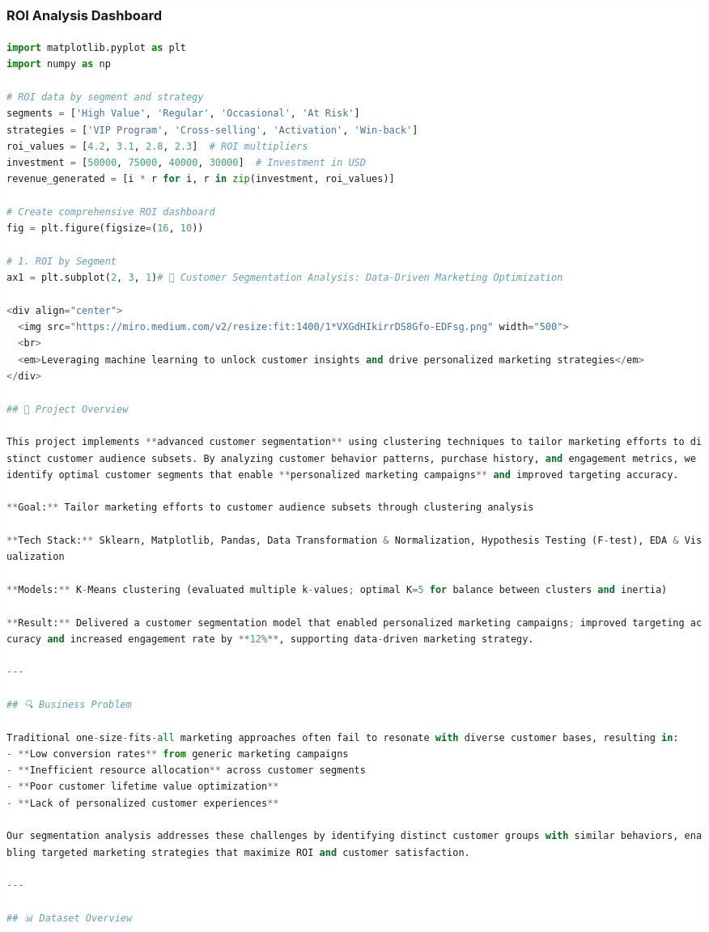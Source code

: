 ### ROI Analysis Dashboard
```python
import matplotlib.pyplot as plt
import numpy as np

# ROI data by segment and strategy
segments = ['High Value', 'Regular', 'Occasional', 'At Risk']
strategies = ['VIP Program', 'Cross-selling', 'Activation', 'Win-back']
roi_values = [4.2, 3.1, 2.8, 2.3]  # ROI multipliers
investment = [50000, 75000, 40000, 30000]  # Investment in USD
revenue_generated = [i * r for i, r in zip(investment, roi_values)]

# Create comprehensive ROI dashboard
fig = plt.figure(figsize=(16, 10))

# 1. ROI by Segment
ax1 = plt.subplot(2, 3, 1)# 👥 Customer Segmentation Analysis: Data-Driven Marketing Optimization

<div align="center">
  <img src="https://miro.medium.com/v2/resize:fit:1400/1*VXGdHIkirrDS8Gfo-EDFsg.png" width="500">
  <br>
  <em>Leveraging machine learning to unlock customer insights and drive personalized marketing strategies</em>
</div>

## 🎯 Project Overview

This project implements **advanced customer segmentation** using clustering techniques to tailor marketing efforts to distinct customer audience subsets. By analyzing customer behavior patterns, purchase history, and engagement metrics, we identify optimal customer segments that enable **personalized marketing campaigns** and improved targeting accuracy.

**Goal:** Tailor marketing efforts to customer audience subsets through clustering analysis

**Tech Stack:** Sklearn, Matplotlib, Pandas, Data Transformation & Normalization, Hypothesis Testing (F-test), EDA & Visualization

**Models:** K-Means clustering (evaluated multiple k-values; optimal K=5 for balance between clusters and inertia)

**Result:** Delivered a customer segmentation model that enabled personalized marketing campaigns; improved targeting accuracy and increased engagement rate by **12%**, supporting data-driven marketing strategy.

---

## 🔍 Business Problem

Traditional one-size-fits-all marketing approaches often fail to resonate with diverse customer bases, resulting in:
- **Low conversion rates** from generic marketing campaigns
- **Inefficient resource allocation** across customer segments
- **Poor customer lifetime value optimization**
- **Lack of personalized customer experiences**

Our segmentation analysis addresses these challenges by identifying distinct customer groups with similar behaviors, enabling targeted marketing strategies that maximize ROI and customer satisfaction.

---

## 📊 Dataset Overview

```